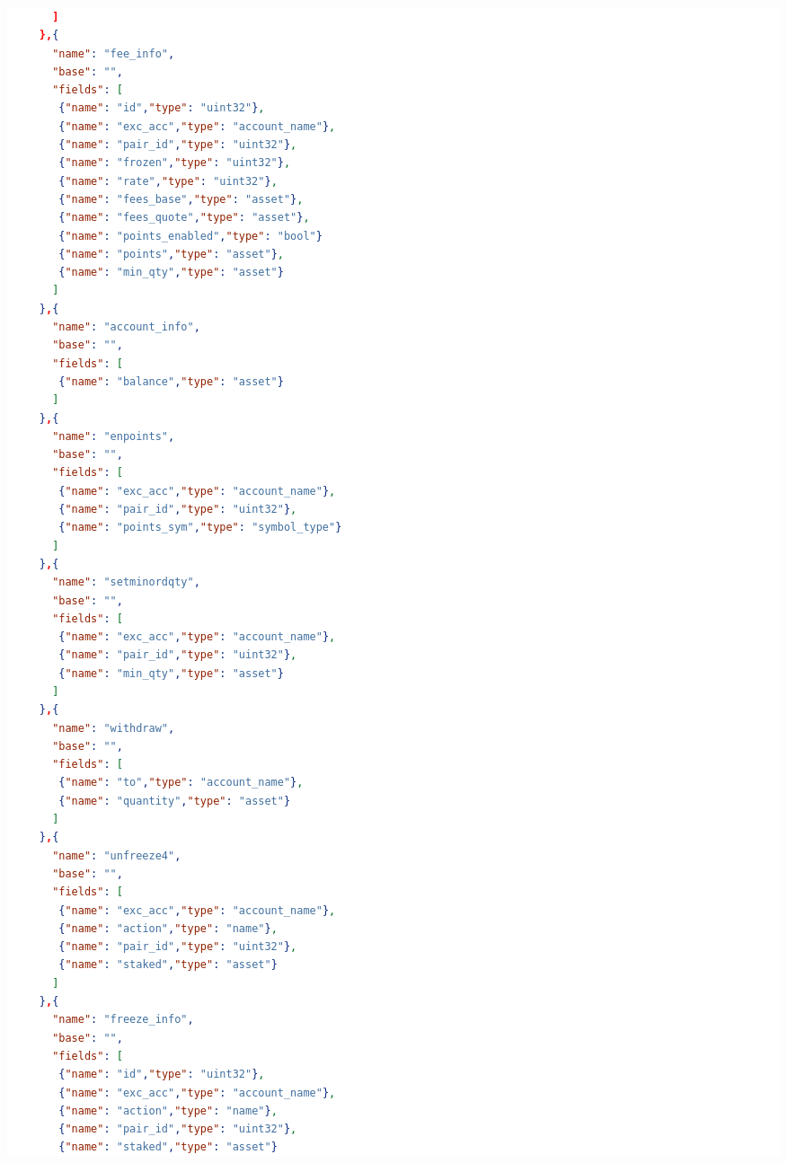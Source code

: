 ```json
       ]
     },{
       "name": "fee_info",
       "base": "",
       "fields": [
        {"name": "id","type": "uint32"},
        {"name": "exc_acc","type": "account_name"},
        {"name": "pair_id","type": "uint32"},
        {"name": "frozen","type": "uint32"},
        {"name": "rate","type": "uint32"},
        {"name": "fees_base","type": "asset"},
        {"name": "fees_quote","type": "asset"},
        {"name": "points_enabled","type": "bool"}
        {"name": "points","type": "asset"},
        {"name": "min_qty","type": "asset"}
       ]
     },{
       "name": "account_info",
       "base": "",
       "fields": [
        {"name": "balance","type": "asset"}
       ]
     },{
       "name": "enpoints",
       "base": "",
       "fields": [
        {"name": "exc_acc","type": "account_name"},
        {"name": "pair_id","type": "uint32"},
        {"name": "points_sym","type": "symbol_type"}
       ]
     },{
       "name": "setminordqty",
       "base": "",
       "fields": [
        {"name": "exc_acc","type": "account_name"},
        {"name": "pair_id","type": "uint32"},
        {"name": "min_qty","type": "asset"}
       ]
     },{
       "name": "withdraw",
       "base": "",
       "fields": [
        {"name": "to","type": "account_name"},
        {"name": "quantity","type": "asset"}
       ]
     },{
       "name": "unfreeze4",
       "base": "",
       "fields": [
        {"name": "exc_acc","type": "account_name"},
        {"name": "action","type": "name"},
        {"name": "pair_id","type": "uint32"},
        {"name": "staked","type": "asset"}
       ]
     },{
       "name": "freeze_info",
       "base": "",
       "fields": [
        {"name": "id","type": "uint32"},
        {"name": "exc_acc","type": "account_name"},
        {"name": "action","type": "name"},
        {"name": "pair_id","type": "uint32"},
        {"name": "staked","type": "asset"}
```